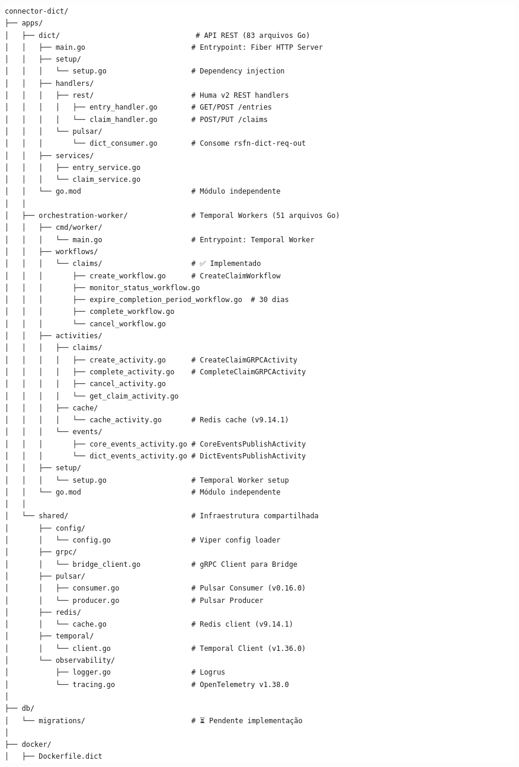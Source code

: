 ```
connector-dict/
├── apps/
│   ├── dict/                                # API REST (83 arquivos Go)
│   │   ├── main.go                         # Entrypoint: Fiber HTTP Server
│   │   ├── setup/
│   │   │   └── setup.go                    # Dependency injection
│   │   ├── handlers/
│   │   │   ├── rest/                       # Huma v2 REST handlers
│   │   │   │   ├── entry_handler.go        # GET/POST /entries
│   │   │   │   └── claim_handler.go        # POST/PUT /claims
│   │   │   └── pulsar/
│   │   │       └── dict_consumer.go        # Consome rsfn-dict-req-out
│   │   ├── services/
│   │   │   ├── entry_service.go
│   │   │   └── claim_service.go
│   │   └── go.mod                          # Módulo independente
│   │
│   ├── orchestration-worker/               # Temporal Workers (51 arquivos Go)
│   │   ├── cmd/worker/
│   │   │   └── main.go                     # Entrypoint: Temporal Worker
│   │   ├── workflows/
│   │   │   └── claims/                     # ✅ Implementado
│   │   │       ├── create_workflow.go      # CreateClaimWorkflow
│   │   │       ├── monitor_status_workflow.go
│   │   │       ├── expire_completion_period_workflow.go  # 30 dias
│   │   │       ├── complete_workflow.go
│   │   │       └── cancel_workflow.go
│   │   ├── activities/
│   │   │   ├── claims/
│   │   │   │   ├── create_activity.go      # CreateClaimGRPCActivity
│   │   │   │   ├── complete_activity.go    # CompleteClaimGRPCActivity
│   │   │   │   ├── cancel_activity.go
│   │   │   │   └── get_claim_activity.go
│   │   │   ├── cache/
│   │   │   │   └── cache_activity.go       # Redis cache (v9.14.1)
│   │   │   └── events/
│   │   │       ├── core_events_activity.go # CoreEventsPublishActivity
│   │   │       └── dict_events_activity.go # DictEventsPublishActivity
│   │   ├── setup/
│   │   │   └── setup.go                    # Temporal Worker setup
│   │   └── go.mod                          # Módulo independente
│   │
│   └── shared/                             # Infraestrutura compartilhada
│       ├── config/
│       │   └── config.go                   # Viper config loader
│       ├── grpc/
│       │   └── bridge_client.go            # gRPC Client para Bridge
│       ├── pulsar/
│       │   ├── consumer.go                 # Pulsar Consumer (v0.16.0)
│       │   └── producer.go                 # Pulsar Producer
│       ├── redis/
│       │   └── cache.go                    # Redis client (v9.14.1)
│       ├── temporal/
│       │   └── client.go                   # Temporal Client (v1.36.0)
│       └── observability/
│           ├── logger.go                   # Logrus
│           └── tracing.go                  # OpenTelemetry v1.38.0
│
├── db/
│   └── migrations/                         # ⏳ Pendente implementação
│
├── docker/
│   ├── Dockerfile.dict
```